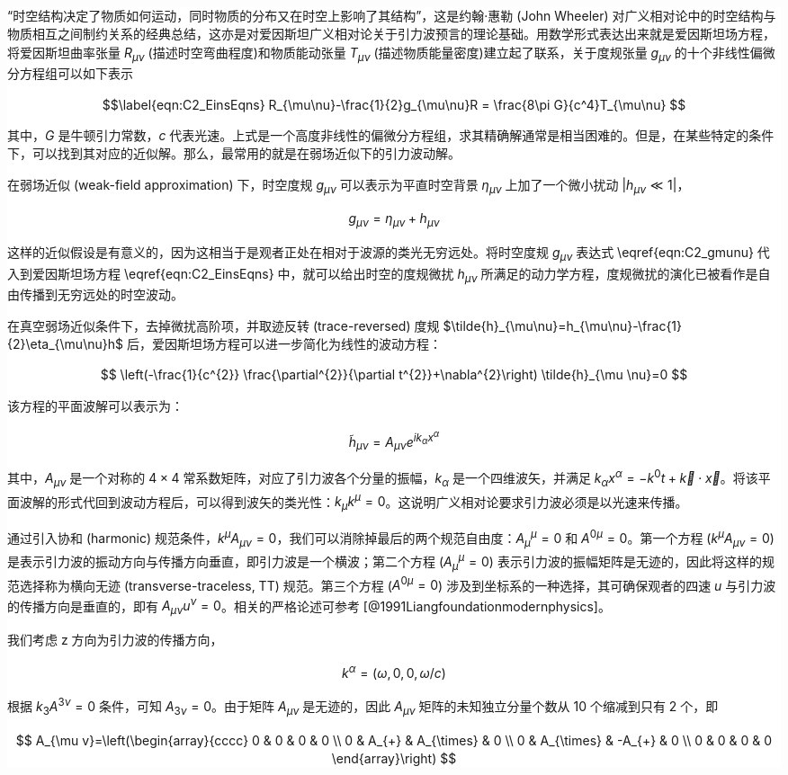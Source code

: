 [^C2_gw_cartoon]: [https://www.ligo.caltech.edu/image/ligo20160615f](https://www.ligo.caltech.edu/image/ligo20160615f)


“时空结构决定了物质如何运动，同时物质的分布又在时空上影响了其结构”，这是约翰·惠勒 (John Wheeler) 对广义相对论中的时空结构与物质相互之间制约关系的经典总结，这亦是对爱因斯坦广义相对论关于引力波预言的理论基础。用数学形式表达出来就是爱因斯坦场方程，将爱因斯坦曲率张量 $R_{\mu\nu}$ (描述时空弯曲程度)和物质能动张量 $T_{\mu\nu}$ (描述物质能量密度)建立起了联系，关于度规张量 $g_{\mu\nu}$ 的十个非线性偏微分方程组可以如下表示

$$\label{eqn:C2_EinsEqns}
    R_{\mu\nu}-\frac{1}{2}g_{\mu\nu}R = \frac{8\pi G}{c^4}T_{\mu\nu}
$$

其中，$G$ 是牛顿引力常数，$c$ 代表光速。上式是一个高度非线性的偏微分方程组，求其精确解通常是相当困难的。但是，在某些特定的条件下，可以找到其对应的近似解。那么，最常用的就是在弱场近似下的引力波动解。

在弱场近似 (weak-field approximation) 下，时空度规 $g_{\mu\nu}$ 可以表示为平直时空背景 $\eta_{\mu\nu}$ 上加了一个微小扰动 $|h_{\mu\nu}\ll1|$，

$$\label{eqn:C2_gmunu}
    g_{\mu\nu}=\eta_{\mu\nu} + h_{\mu\nu}
$$

这样的近似假设是有意义的，因为这相当于是观者正处在相对于波源的类光无穷远处。将时空度规 $g_{\mu\nu}$ 表达式 \eqref{eqn:C2_gmunu} 代入到爱因斯坦场方程 \eqref{eqn:C2_EinsEqns} 中，就可以给出时空的度规微扰 $h_{\mu\nu}$ 所满足的动力学方程，度规微扰的演化已被看作是自由传播到无穷远处的时空波动。

在真空弱场近似条件下，去掉微扰高阶项，并取迹反转 (trace-reversed) 度规 $\tilde{h}_{\mu\nu}=h_{\mu\nu}-\frac{1}{2}\eta_{\mu\nu}h$ 后，爱因斯坦场方程可以进一步简化为线性的波动方程：

$$
\left(-\frac{1}{c^{2}} \frac{\partial^{2}}{\partial t^{2}}+\nabla^{2}\right) \tilde{h}_{\mu \nu}=0
$$

该方程的平面波解可以表示为：

$$
    \tilde{h}_{\mu\nu} = A_{\mu\nu} e^{ik_\alpha x^\alpha}
$$ 

其中，$A_{\mu\nu}$ 是一个对称的 $4\times4$ 常系数矩阵，对应了引力波各个分量的振幅，$k_\alpha$ 是一个四维波矢，并满足 $k_{\alpha} x^{\alpha}=-k^{0} t+\vec{k} \cdot \vec{x}$。将该平面波解的形式代回到波动方程后，可以得到波矢的类光性：$k_\mu k^\mu=0$。这说明广义相对论要求引力波必须是以光速来传播。


通过引入协和 (harmonic) 规范条件，$k^\mu A_{\mu\nu}=0$，我们可以消除掉最后的两个规范自由度：$A^\mu_\mu=0$ 和 $A^{0\mu}=0$。第一个方程 ($k^\mu A_{\mu\nu}=0$) 是表示引力波的振动方向与传播方向垂直，即引力波是一个横波；第二个方程 ($A^\mu_\mu=0$) 表示引力波的振幅矩阵是无迹的，因此将这样的规范选择称为横向无迹 (transverse-traceless, TT) 规范。第三个方程 ($A^{0\mu}=0$) 涉及到坐标系的一种选择，其可确保观者的四速 $u$ 与引力波的传播方向是垂直的，即有 $A_{\mu\nu}u^\nu=0$。相关的严格论述可参考 [@1991Liangfoundationmodernphysics]。

我们考虑 z 方向为引力波的传播方向，

$$
    k^{\alpha}=(\omega, 0,0, \omega / c)
$$

根据 $k_3A^{3\nu}=0$ 条件，可知 $A_{3\nu}=0$。由于矩阵 $A_{\mu\nu}$ 是无迹的，因此 $A_{\mu\nu}$ 矩阵的未知独立分量个数从 10 个缩减到只有 2 个，即

$$
A_{\mu v}=\left(\begin{array}{cccc}
0 & 0 & 0 & 0 \\
0 & A_{+} & A_{\times} & 0 \\
0 & A_{\times} & -A_{+} & 0 \\
0 & 0 & 0 & 0
\end{array}\right)
$$


[^LIGO_schematic]: [https://commons.wikimedia.org/wiki/File:LIGO_schematic_(multilang).svg](https://commons.wikimedia.org/wiki/File:LIGO_schematic_(multilang).svg)
[^C2_sensitivity_detector]: [http://gwplotter.com](http://gwplotter.com)
[^GWOSC]: [https://gw-openscience.org](https://gw-openscience.org)
[^O1]: O1 template banks: [https://github.com/ligo-cbc/pycbc-config/tree/master/O1/bank](https://github.com/ligo-cbc/pycbc-config/tree/master/O1/bank)
[^O2]: O2 template banks: [https://github.com/ligo-cbc/pycbc-config/tree/master/O2/bank](https://github.com/ligo-cbc/pycbc-config/tree/master/O2/bank)
[^gstLAL]: gstLAL: [https://lscsoft.docs.ligo.org/gstlal/index.html](https://lscsoft.docs.ligo.org/gstlal/index.html)
[^omega]: 这里是用 $\Omega$ 来代表用 [radians/sec] 为单位的物理频率(physical frequency)；而 $\omega$ 代表用 [radians/sample] 为单位的数字频率(digital frequency)。